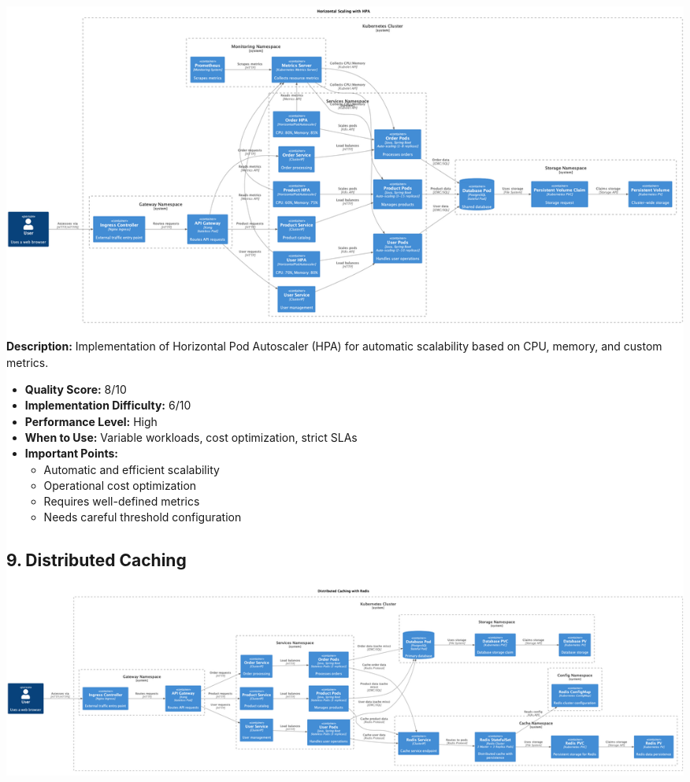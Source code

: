 ![Scaling with HPA](generated-diagrams/arch-evolution-containerization/8-horizontal-scaling-with-hpa.png)

**Description:** Implementation of Horizontal Pod Autoscaler (HPA) for automatic scalability based on CPU, memory, and custom metrics.

- **Quality Score:** 8/10
- **Implementation Difficulty:** 6/10
- **Performance Level:** High
- **When to Use:** Variable workloads, cost optimization, strict SLAs
- **Important Points:**
  - Automatic and efficient scalability
  - Operational cost optimization
  - Requires well-defined metrics
  - Needs careful threshold configuration

## 9. Distributed Caching

![Distributed Caching](generated-diagrams/arch-evolution-containerization/9-distributed-caching.png)
